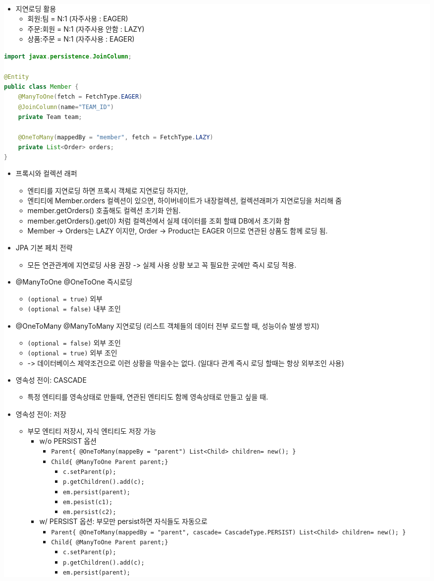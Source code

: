 
- 지연로딩 활용
  - 회원:팀 = N:1 (자주사용 : EAGER)
  - 주문:회원 = N:1 (자주사용 안함 : LAZY)
  - 상품:주문 = N:1 (자주사용 : EAGER)

```java
import javax.persistence.JoinColumn;

@Entity
public class Member {
	@ManyToOne(fetch = FetchType.EAGER)
	@JoinColumn(name="TEAM_ID")
	private Team team;

	@OneToMany(mappedBy = "member", fetch = FetchType.LAZY)
	private List<Order> orders;
}
```

- 프록시와 컬렉션 래퍼
	- 엔티티를 지연로딩 하면 프록시 객체로 지연로딩 하지만,
  - 엔티티에 Member.orders 컬렉션이 있으면, 하이버네이트가 내장컬렉션, 컬렉션래퍼가 지연로딩을 처리해 줌
  - member.getOrders() 호출해도 컬렉션 초기화 안됨.
  - member.getOrders().get(0) 처럼 컬렉션에서 실제 데이터를 조회 할떄 DB에서 초기화 함
  - Member -> Orders는 LAZY 이지만, Order -> Product는 EAGER 이므로 연관된 상품도 함께 로딩 됨.

- JPA 기본 페치 전략
  - 모든 연관관계에 지연로딩 사용 권장 -> 실제 사용 상황 보고 꼭 필요한 곳에만 즉시 로딩 적용.

- @ManyToOne @OneToOne 즉시로딩
	- `(optional = true)` 외부
	- `(optional = false)` 내부 조인

- @OneToMany @ManyToMany 지연로딩 (리스트 객체들의 데이터 전부 로드할 때, 성능이슈 발생 방지)
	- `(optional = false)` 외부 조인
	- `(optional = true)` 외부 조인
  - -> 데이터베이스 제약조건으로 이런 상황을 막을수는 없다. (일대다 관계 즉시 로딩 할때는 항상 외부조인 사용)

- 영속성 전이: CASCADE
  - 특정 엔티티를 영속상태로 만들때, 연관된 엔티티도 함께 영속상태로 만들고 싶을 때.

- 영속성 전이: 저장
  - 부모 엔티티 저장시, 자식 엔티티도 저장 가능
	- w/o PERSIST 옵션
		- `Parent{ @OneToMany(mappeBy = "parent") List<Child> children= new(); }`
		- `Child{ @ManyToOne Parent parent;}`
			- `c.setParent(p);`
			- `p.getChildren().add(c);`
			- `em.persist(parent);`
			- `em.pesist(c1);`
			- `em.persist(c2);`
	- w/ PERSIST 옵션: 부모만 persist하면 자식들도 자동으로
		- `Parent{ @OneToMany(mappedBy = "parent", cascade= CascadeType.PERSIST) List<Child> children= new(); }`
		- `Child{ @ManyToOne Parent parent;}`
			- `c.setParent(p);`
			- `p.getChildren().add(c);`
			- `em.persist(parent);`
